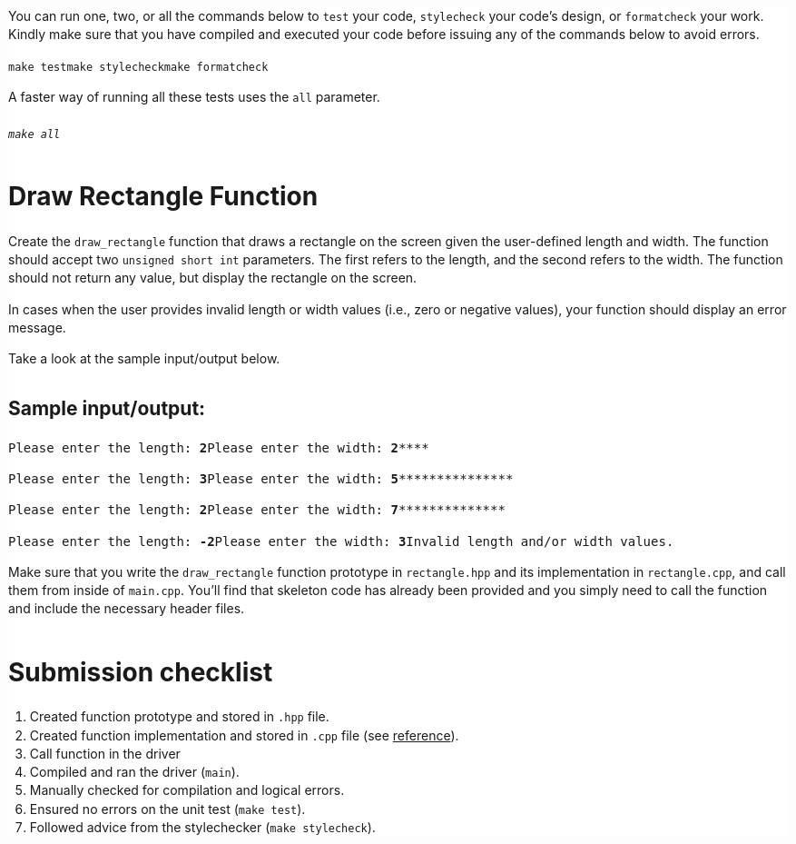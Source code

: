 You can run one, two, or all the commands below to <code>test</code> your code, <code>stylecheck</code> your code’s design, or <code>formatcheck</code> your work. Kindly make sure that you have compiled and executed your code before issuing any of the commands below to avoid errors.

<pre><code>make testmake stylecheckmake formatcheck</code></pre>

A faster way of running all these tests uses the <code>all</code> parameter.

<h6><code>make all</code></h6>

<h1>Draw Rectangle Function</h1>

Create the <code>draw_rectangle</code> function that draws a rectangle on the screen given the user-defined length and width. The function should accept two <code>unsigned short int</code> parameters. The first refers to the length, and the second refers to the width. The function should not return any value, but display the rectangle on the screen.

In cases when the user provides invalid length or width values (i.e., zero or negative values), your function should display an error message.

Take a look at the sample input/output below.

<h2><a id="user-content-sample-inputoutput" class="anchor" href="https://github.com/peskin55/CPSC121/tree/master/Labs/Lab_06/prob04#sample-inputoutput" aria-hidden="true"></a>Sample input/output:</h2>

<pre>Please enter the length: <b>2</b>Please enter the width: <b>2</b>****</pre>

<pre>Please enter the length: <b>3</b>Please enter the width: <b>5</b>***************</pre>

<pre>Please enter the length: <b>2</b>Please enter the width: <b>7</b>**************</pre>

<pre>Please enter the length: <b>-2</b>Please enter the width: <b>3</b>Invalid length and/or width values.</pre>

Make sure that you write the <code>draw_rectangle</code> function prototype in <code>rectangle.hpp</code> and its implementation in <code>rectangle.cpp</code>, and call them from inside of <code>main.cpp</code>. You’ll find that skeleton code has already been provided and you simply need to call the function and include the necessary header files.

<h1><a id="user-content-submission-checklist" class="anchor" href="https://github.com/peskin55/CPSC121/tree/master/Labs/Lab_06/prob04#submission-checklist" aria-hidden="true"></a>Submission checklist</h1>

<ol>

 <li>Created function prototype and stored in <code>.hpp</code> file.</li>

 <li>Created function implementation and stored in <code>.cpp</code> file (see <a href="https://github.com/ILXL-guides/function-file-organization">reference</a>).</li>

 <li>Call function in the driver</li>

 <li>Compiled and ran the driver (<code>main</code>).</li>

 <li>Manually checked for compilation and logical errors.</li>

 <li>Ensured no errors on the unit test (<code>make test</code>).</li>

 <li>Followed advice from the stylechecker (<code>make stylecheck</code>).</li>

